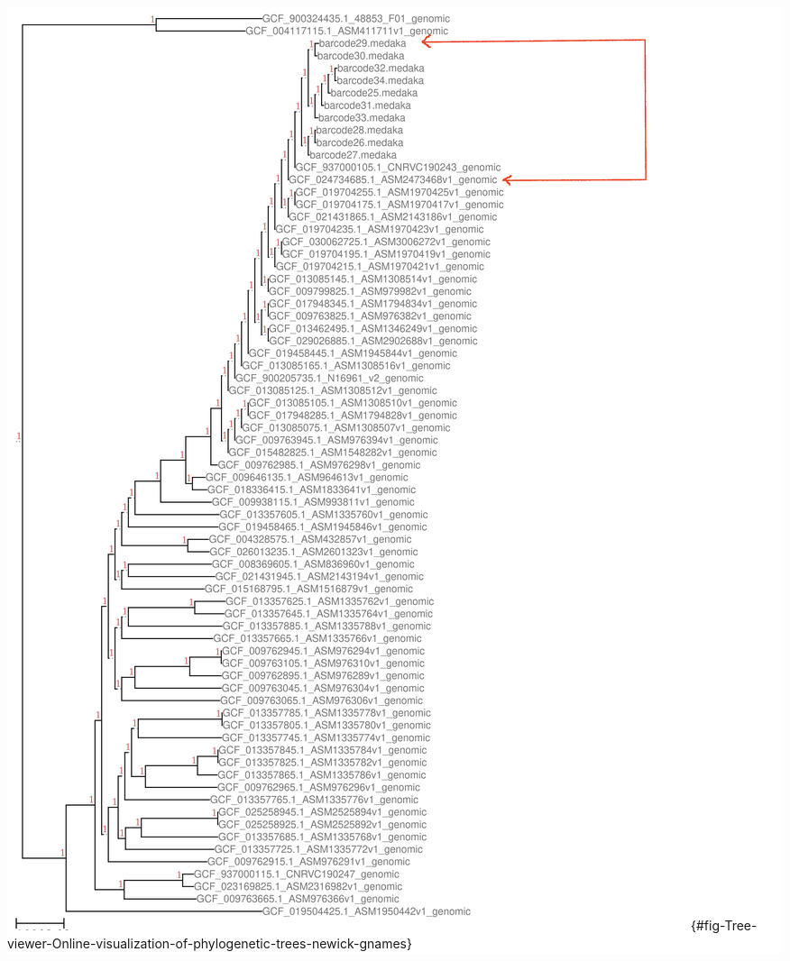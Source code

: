![A phylogenetic tree showing the evolutionary relationship between the samples and NCBI downloaded public genomes displayed using Treeview software from ETETool. The red-highlighted clade show likely closest lineage](images/Screenshot-Tree-viewer-Online-visualization-of-phylogenetic-trees-newick-gnames.png){#fig-Tree-viewer-Online-visualization-of-phylogenetic-trees-newick-gnames}
